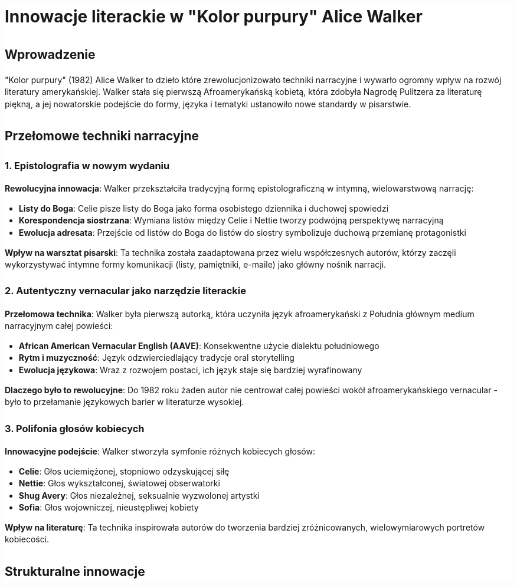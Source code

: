 # Innowacje literackie w "Kolor purpury" Alice Walker

## Wprowadzenie

"Kolor purpury" (1982) Alice Walker to dzieło które zrewolucjonizowało techniki narracyjne i wywarło ogromny wpływ na rozwój literatury amerykańskiej. Walker stała się pierwszą Afroamerykańską kobietą, która zdobyła Nagrodę Pulitzera za literaturę piękną, a jej nowatorskie podejście do formy, języka i tematyki ustanowiło nowe standardy w pisarstwie.

## Przełomowe techniki narracyjne

### 1. Epistolografia w nowym wydaniu

**Rewolucyjna innowacja**: Walker przekształciła tradycyjną formę epistolograficzną w intymną, wielowarstwową narrację:

- **Listy do Boga**: Celie pisze listy do Boga jako forma osobistego dziennika i duchowej spowiedzi
- **Korespondencja siostrzana**: Wymiana listów między Celie i Nettie tworzy podwójną perspektywę narracyjną
- **Ewolucja adresata**: Przejście od listów do Boga do listów do siostry symbolizuje duchową przemianę protagonistki

**Wpływ na warsztat pisarski**: Ta technika została zaadaptowana przez wielu współczesnych autorów, którzy zaczęli wykorzystywać intymne formy komunikacji (listy, pamiętniki, e-maile) jako główny nośnik narracji.

### 2. Autentyczny vernacular jako narzędzie literackie

**Przełomowa technika**: Walker była pierwszą autorką, która uczyniła język afroamerykański z Południa głównym medium narracyjnym całej powieści:

- **African American Vernacular English (AAVE)**: Konsekwentne użycie dialektu południowego
- **Rytm i muzyczność**: Język odzwierciedlający tradycje oral storytelling
- **Ewolucja językowa**: Wraz z rozwojem postaci, ich język staje się bardziej wyrafinowany

**Dlaczego było to rewolucyjne**: Do 1982 roku żaden autor nie centrował całej powieści wokół afroamerykańskiego vernacular - było to przełamanie językowych barier w literaturze wysokiej.

### 3. Polifonia głosów kobiecych

**Innowacyjne podejście**: Walker stworzyła symfonie różnych kobiecych głosów:

- **Celie**: Głos uciemiężonej, stopniowo odzyskującej siłę
- **Nettie**: Głos wykształconej, światowej obserwatorki
- **Shug Avery**: Głos niezależnej, seksualnie wyzwolonej artystki
- **Sofia**: Głos wojowniczej, nieustępliwej kobiety

**Wpływ na literaturę**: Ta technika inspirowała autorów do tworzenia bardziej zróżnicowanych, wielowymiarowych portretów kobiecości.

## Strukturalne innowacje
